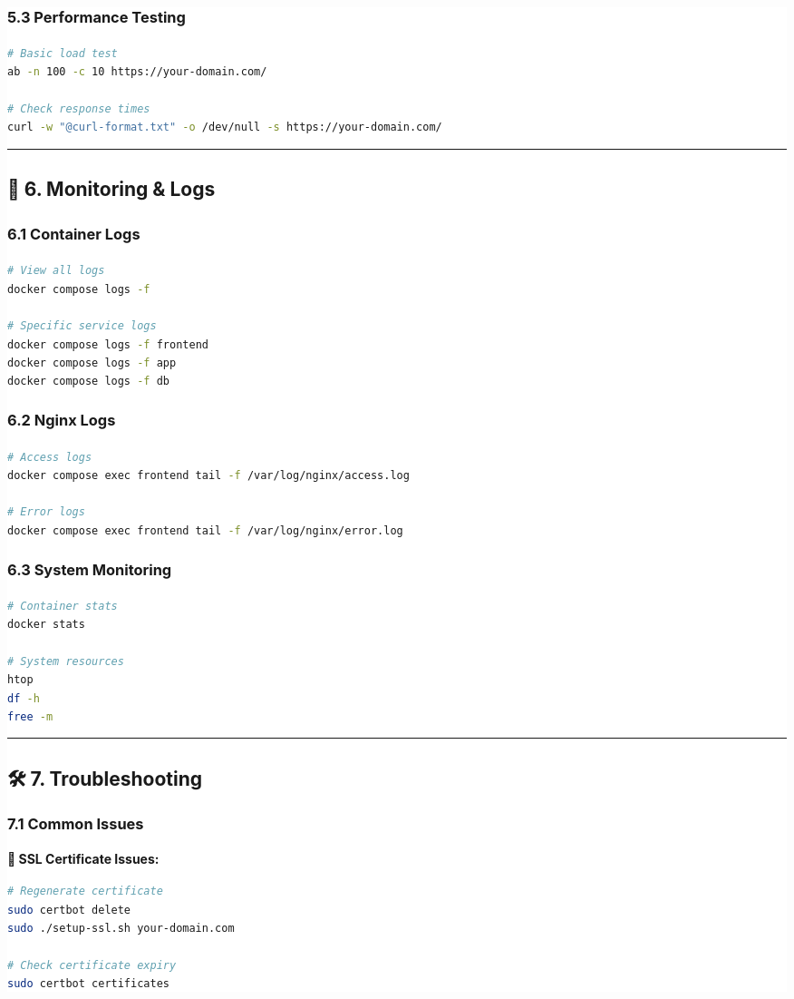 ### 5.3 Performance Testing
```bash
# Basic load test
ab -n 100 -c 10 https://your-domain.com/

# Check response times
curl -w "@curl-format.txt" -o /dev/null -s https://your-domain.com/
```

---

## 🔧 6. Monitoring & Logs

### 6.1 Container Logs
```bash
# View all logs
docker compose logs -f

# Specific service logs
docker compose logs -f frontend
docker compose logs -f app
docker compose logs -f db
```

### 6.2 Nginx Logs
```bash
# Access logs
docker compose exec frontend tail -f /var/log/nginx/access.log

# Error logs
docker compose exec frontend tail -f /var/log/nginx/error.log
```

### 6.3 System Monitoring
```bash
# Container stats
docker stats

# System resources
htop
df -h
free -m
```

---

## 🛠️ 7. Troubleshooting

### 7.1 Common Issues

**🔴 SSL Certificate Issues:**
```bash
# Regenerate certificate
sudo certbot delete
sudo ./setup-ssl.sh your-domain.com

# Check certificate expiry
sudo certbot certificates
```
